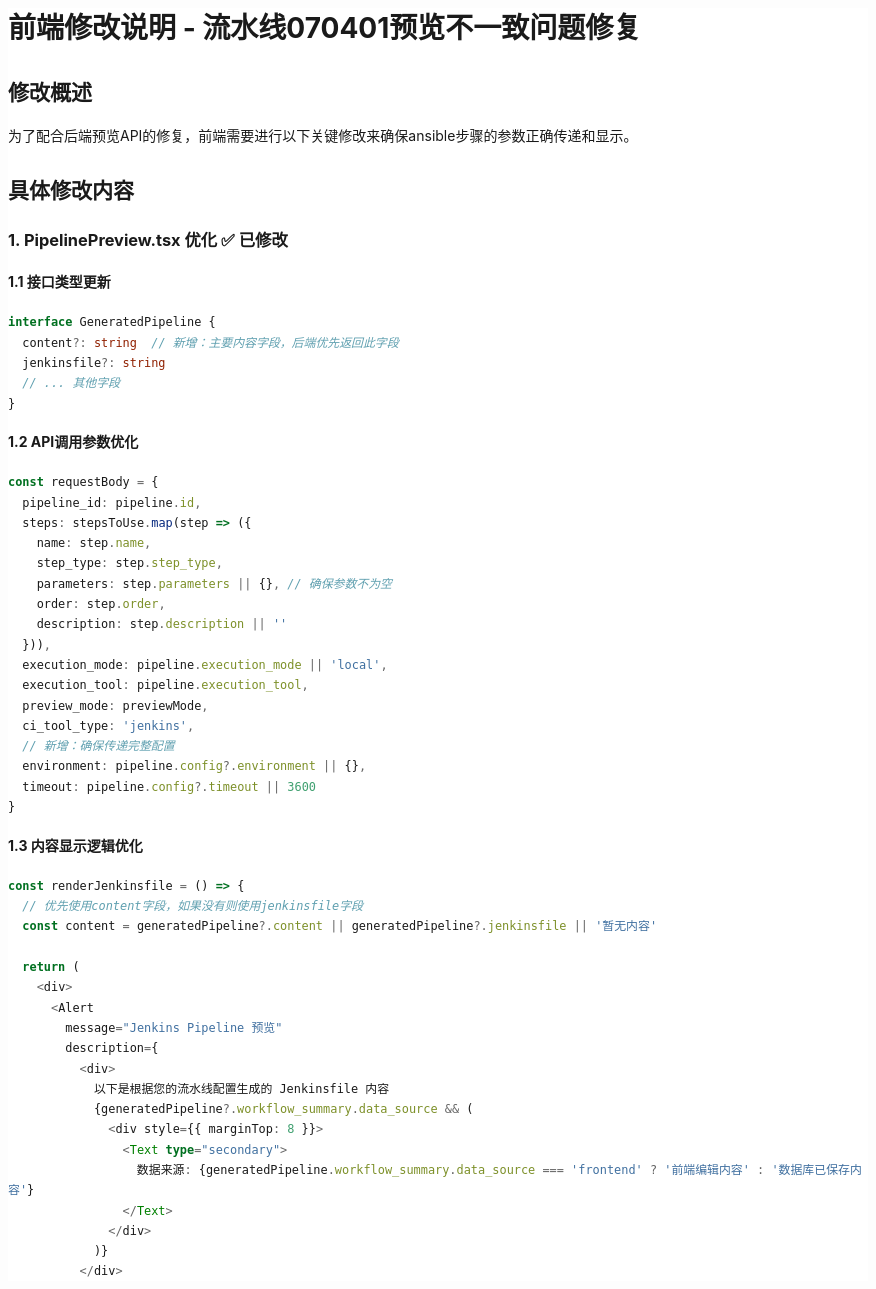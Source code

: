 # 前端修改说明 - 流水线070401预览不一致问题修复

## 修改概述

为了配合后端预览API的修复，前端需要进行以下关键修改来确保ansible步骤的参数正确传递和显示。

## 具体修改内容

### 1. **PipelinePreview.tsx 优化** ✅ 已修改

#### 1.1 接口类型更新
```typescript
interface GeneratedPipeline {
  content?: string  // 新增：主要内容字段，后端优先返回此字段
  jenkinsfile?: string
  // ... 其他字段
}
```

#### 1.2 API调用参数优化
```typescript
const requestBody = {
  pipeline_id: pipeline.id,
  steps: stepsToUse.map(step => ({
    name: step.name,
    step_type: step.step_type,
    parameters: step.parameters || {}, // 确保参数不为空
    order: step.order,
    description: step.description || ''
  })),
  execution_mode: pipeline.execution_mode || 'local',
  execution_tool: pipeline.execution_tool,
  preview_mode: previewMode,
  ci_tool_type: 'jenkins',
  // 新增：确保传递完整配置
  environment: pipeline.config?.environment || {},
  timeout: pipeline.config?.timeout || 3600
}
```

#### 1.3 内容显示逻辑优化
```typescript
const renderJenkinsfile = () => {
  // 优先使用content字段，如果没有则使用jenkinsfile字段
  const content = generatedPipeline?.content || generatedPipeline?.jenkinsfile || '暂无内容'
  
  return (
    <div>
      <Alert 
        message="Jenkins Pipeline 预览" 
        description={
          <div>
            以下是根据您的流水线配置生成的 Jenkinsfile 内容
            {generatedPipeline?.workflow_summary.data_source && (
              <div style={{ marginTop: 8 }}>
                <Text type="secondary">
                  数据来源: {generatedPipeline.workflow_summary.data_source === 'frontend' ? '前端编辑内容' : '数据库已保存内容'}
                </Text>
              </div>
            )}
          </div>
```